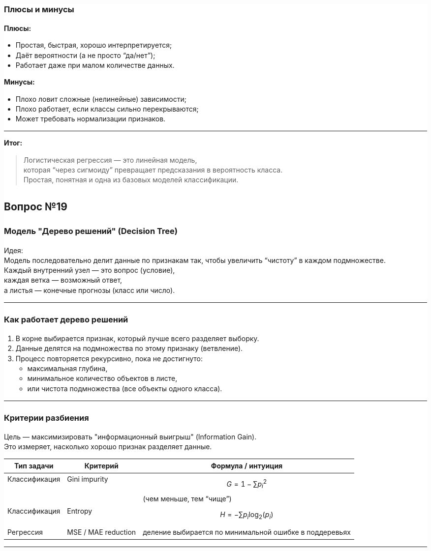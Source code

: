 ### Плюсы и минусы

**Плюсы:**
- Простая, быстрая, хорошо интерпретируется;  
- Даёт вероятности (а не просто “да/нет”);  
- Работает даже при малом количестве данных.

**Минусы:**
- Плохо ловит сложные (нелинейные) зависимости;  
- Плохо работает, если классы сильно перекрываются;  
- Может требовать нормализации признаков.

---

**Итог:**
> Логистическая регрессия — это линейная модель,  
> которая “через сигмоиду” превращает предсказания в вероятность класса.  
> Простая, понятная и одна из базовых моделей классификации.

## Вопрос №19

### Модель "Дерево решений" (Decision Tree)

Идея:  
Модель последовательно делит данные по признакам так, чтобы увеличить “чистоту” в каждом подмножестве.  
Каждый внутренний узел — это вопрос (условие),  
каждая ветка — возможный ответ,  
а листья — конечные прогнозы (класс или число).

---

### Как работает дерево решений

1. В корне выбирается признак, который лучше всего разделяет выборку.  
2. Данные делятся на подмножества по этому признаку (ветвление).  
3. Процесс повторяется рекурсивно, пока не достигнуто:
   - максимальная глубина,
   - минимальное количество объектов в листе,
   - или чистота подмножества (все объекты одного класса).

---

### Критерии разбиения

Цель — максимизировать "информационный выигрыш" (Information Gain).  
Это измеряет, насколько хорошо признак разделяет данные.

| Тип задачи | Критерий | Формула / интуиция |
|-------------|-----------|--------------------|
| Классификация | Gini impurity | $$G = 1 - \sum p_i^2$$ (чем меньше, тем “чище”) |
| Классификация | Entropy | $$H = - \sum p_i \log_2(p_i)$$ |
| Регрессия | MSE / MAE reduction | деление выбирается по минимальной ошибке в поддеревьях |

---